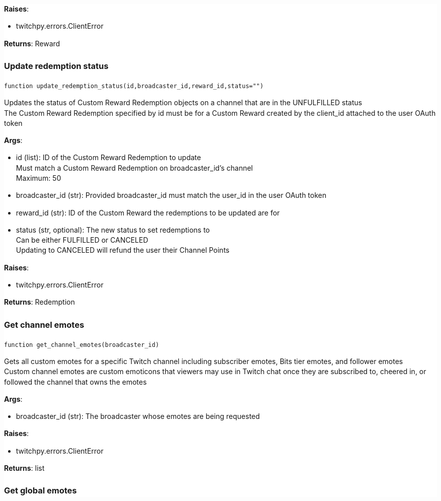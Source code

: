 **Raises**:

+ twitchpy.errors.ClientError

**Returns**: Reward

### Update redemption status

~~~
function update_redemption_status(id,broadcaster_id,reward_id,status="")
~~~

Updates the status of Custom Reward Redemption objects on a channel that are in the UNFULFILLED status  
The Custom Reward Redemption specified by id must be for a Custom Reward created by the client_id attached to the user OAuth token

**Args**:

+ id (list): ID of the Custom Reward Redemption to update  
             Must match a Custom Reward Redemption on broadcaster_id’s channel  
             Maximum: 50

+ broadcaster_id (str): Provided broadcaster_id must match the user_id in the user OAuth token

+ reward_id (str): ID of the Custom Reward the redemptions to be updated are for

+ status (str, optional): The new status to set redemptions to  
                          Can be either FULFILLED or CANCELED  
                          Updating to CANCELED will refund the user their Channel Points

**Raises**:

+ twitchpy.errors.ClientError

**Returns**: Redemption

### Get channel emotes

~~~
function get_channel_emotes(broadcaster_id)
~~~

Gets all custom emotes for a specific Twitch channel including subscriber emotes, Bits tier emotes, and follower emotes  
Custom channel emotes are custom emoticons that viewers may use in Twitch chat once they are subscribed to, cheered in, or followed the channel that owns the emotes

**Args**:

+ broadcaster_id (str): The broadcaster whose emotes are being requested

**Raises**:

+ twitchpy.errors.ClientError

**Returns**: list

### Get global emotes
